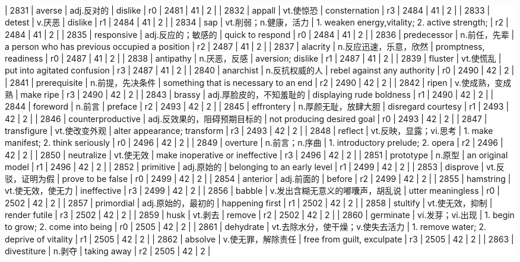 | 2831 | averse            | adj.反对的                             | dislike                                                                      | r0    |     2481 |    41 |     2 |
| 2832 | appall            | vt.使惊恐                              | consternation                                                                | r3    |     2484 |    41 |     2 |
| 2833 | detest            | v.厌恶                                 | dislike                                                                      | r1    |     2484 |    41 |     2 |
| 2834 | sap               | vt.削弱；n.健康，活力                  | 1. weaken energy,vitality; 2. active strength;                               | r2    |     2484 |    41 |     2 |
| 2835 | responsive        | adj.反应的；敏感的                     | quick to respond                                                             | r0    |     2484 |    41 |     2 |
| 2836 | predecessor       | n.前任，先辈                           | a person who has previous occupied a position                                | r2    |     2487 |    41 |     2 |
| 2837 | alacrity          | n.反应迅速，乐意，欣然                 | promptness, readiness                                                        | r0    |     2487 |    41 |     2 |
| 2838 | antipathy         | n.厌恶，反感                           | aversion; dislike                                                            | r1    |     2487 |    41 |     2 |
| 2839 | fluster           | vt.使慌乱                              | put into agitated confusion                                                  | r3    |     2487 |    41 |     2 |
| 2840 | anarchist         | n.反抗权威的人                         | rebel against any authority                                                  | r0    |     2490 |    42 |     2 |
| 2841 | prerequisite      | n.前提，先决条件                       | something that is necessary to an end                                        | r2    |     2490 |    42 |     2 |
| 2842 | ripen             | v.使成熟，变成熟                       | make ripe                                                                    | r3    |     2490 |    42 |     2 |
| 2843 | brassy            | adj.厚脸皮的，不知羞耻的               | displaying rude boldness                                                     | r1    |     2490 |    42 |     2 |
| 2844 | foreword          | n.前言                                 | preface                                                                      | r2    |     2493 |    42 |     2 |
| 2845 | effrontery        | n.厚颜无耻，放肆大胆                   | disregard courtesy                                                           | r1    |     2493 |    42 |     2 |
| 2846 | counterproductive | adj.反效果的，阻碍预期目标的           | not producing desired goal                                                   | r0    |     2493 |    42 |     2 |
| 2847 | transfigure       | vt.使改变外观                          | alter appearance; transform                                                  | r3    |     2493 |    42 |     2 |
| 2848 | reflect           | vt.反映，显露；vi.思考                 | 1. make manifest; 2. think seriously                                         | r0    |     2496 |    42 |     2 |
| 2849 | overture          | n.前言；n.序曲                         | 1. introductory prelude; 2. opera                                            | r2    |     2496 |    42 |     2 |
| 2850 | neutralize        | vt.使无效                              | make inoperative or ineffective                                              | r3    |     2496 |    42 |     2 |
| 2851 | prototype         | n.原型                                 | an original model                                                            | r1    |     2496 |    42 |     2 |
| 2852 | primitive         | adj.原始的                             | belonging to an early level                                                  | r1    |     2499 |    42 |     2 |
| 2853 | disprove          | vt.反驳，证明为假                      | prove to be false                                                            | r0    |     2499 |    42 |     2 |
| 2854 | anterior          | adj.前面的                             | before                                                                       | r2    |     2499 |    42 |     2 |
| 2855 | hamstring         | vt.使无效，使无力                      | ineffective                                                                  | r3    |     2499 |    42 |     2 |
| 2856 | babble            | v.发出含糊无意义的嘟囔声，胡乱说       | utter meaningless                                                            | r0    |     2502 |    42 |     2 |
| 2857 | primordial        | adj.原始的，最初的                     | happening first                                                              | r1    |     2502 |    42 |     2 |
| 2858 | stultify          | vt.使无效，抑制                        | render futile                                                                | r3    |     2502 |    42 |     2 |
| 2859 | husk              | vt.剥去                                | remove                                                                       | r2    |     2502 |    42 |     2 |
| 2860 | germinate         | vi.发芽；vi.出现                       | 1. begin to grow; 2. come into being                                         | r0    |     2505 |    42 |     2 |
| 2861 | dehydrate         | vt.去除水分，使干燥；v.使失去活力      | 1. remove water; 2. deprive of vitality                                      | r1    |     2505 |    42 |     2 |
| 2862 | absolve           | v.使无罪，解除责任                     | free from guilt, exculpate                                                   | r3    |     2505 |    42 |     2 |
| 2863 | divestiture       | n.剥夺                                 | taking away                                                                  | r2    |     2505 |    42 |     2 |